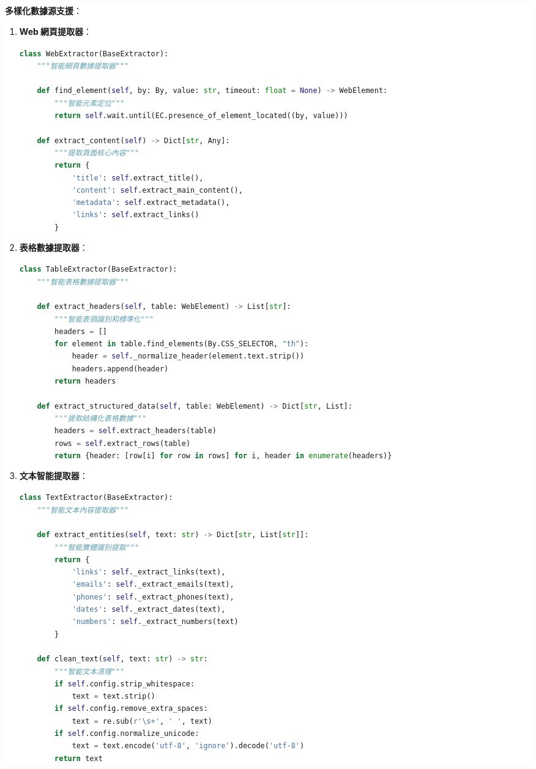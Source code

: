**多樣化數據源支援**：

1. **Web 網頁提取器**：
   ```python
   class WebExtractor(BaseExtractor):
       """智能網頁數據提取器"""
       
       def find_element(self, by: By, value: str, timeout: float = None) -> WebElement:
           """智能元素定位"""
           return self.wait.until(EC.presence_of_element_located((by, value)))
       
       def extract_content(self) -> Dict[str, Any]:
           """提取頁面核心內容"""
           return {
               'title': self.extract_title(),
               'content': self.extract_main_content(),
               'metadata': self.extract_metadata(),
               'links': self.extract_links()
           }
   ```

2. **表格數據提取器**：
   ```python
   class TableExtractor(BaseExtractor):
       """智能表格數據提取器"""
       
       def extract_headers(self, table: WebElement) -> List[str]:
           """智能表頭識別和標準化"""
           headers = []
           for element in table.find_elements(By.CSS_SELECTOR, "th"):
               header = self._normalize_header(element.text.strip())
               headers.append(header)
           return headers
       
       def extract_structured_data(self, table: WebElement) -> Dict[str, List]:
           """提取結構化表格數據"""
           headers = self.extract_headers(table)
           rows = self.extract_rows(table)
           return {header: [row[i] for row in rows] for i, header in enumerate(headers)}
   ```

3. **文本智能提取器**：
   ```python
   class TextExtractor(BaseExtractor):
       """智能文本內容提取器"""
       
       def extract_entities(self, text: str) -> Dict[str, List[str]]:
           """智能實體識別提取"""
           return {
               'links': self._extract_links(text),
               'emails': self._extract_emails(text),
               'phones': self._extract_phones(text),
               'dates': self._extract_dates(text),
               'numbers': self._extract_numbers(text)
           }
       
       def clean_text(self, text: str) -> str:
           """智能文本清理"""
           if self.config.strip_whitespace:
               text = text.strip()
           if self.config.remove_extra_spaces:
               text = re.sub(r'\s+', ' ', text)
           if self.config.normalize_unicode:
               text = text.encode('utf-8', 'ignore').decode('utf-8')
           return text
   ```
